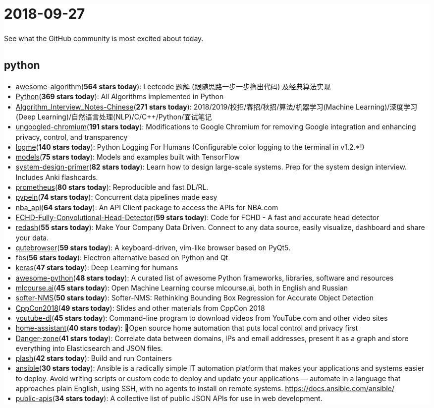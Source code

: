 # 2018-09-27
See what the GitHub community is most excited about today.

## python
* [awesome-algorithm](https://github.com/apachecn/awesome-algorithm)(**564 stars today**): Leetcode 题解 (跟随思路一步一步撸出代码) 及经典算法实现
* [Python](https://github.com/TheAlgorithms/Python)(**369 stars today**): All Algorithms implemented in Python
* [Algorithm_Interview_Notes-Chinese](https://github.com/imhuay/Algorithm_Interview_Notes-Chinese)(**271 stars today**): 2018/2019/校招/春招/秋招/算法/机器学习(Machine Learning)/深度学习(Deep Learning)/自然语言处理(NLP)/C/C++/Python/面试笔记
* [ungoogled-chromium](https://github.com/Eloston/ungoogled-chromium)(**191 stars today**): Modifications to Google Chromium for removing Google integration and enhancing privacy, control, and transparency
* [logme](https://github.com/BNMetrics/logme)(**140 stars today**): Python Logging For Humans (Configurable color logging to the terminal in v1.2.*!)
* [models](https://github.com/tensorflow/models)(**75 stars today**): Models and examples built with TensorFlow
* [system-design-primer](https://github.com/donnemartin/system-design-primer)(**82 stars today**): Learn how to design large-scale systems. Prep for the system design interview. Includes Anki flashcards.
* [prometheus](https://github.com/Scitator/prometheus)(**80 stars today**): Reproducible and fast DL/RL.
* [pypeln](https://github.com/cgarciae/pypeln)(**74 stars today**): Concurrent data pipelines made easy
* [nba_api](https://github.com/swar/nba_api)(**64 stars today**): An API Client package to access the APIs for NBA.com
* [FCHD-Fully-Convolutional-Head-Detector](https://github.com/aditya-vora/FCHD-Fully-Convolutional-Head-Detector)(**59 stars today**): Code for FCHD - A fast and accurate head detector
* [redash](https://github.com/getredash/redash)(**55 stars today**): Make Your Company Data Driven. Connect to any data source, easily visualize, dashboard and share your data.
* [qutebrowser](https://github.com/qutebrowser/qutebrowser)(**59 stars today**): A keyboard-driven, vim-like browser based on PyQt5.
* [fbs](https://github.com/mherrmann/fbs)(**56 stars today**): Electron alternative based on Python and Qt
* [keras](https://github.com/keras-team/keras)(**47 stars today**): Deep Learning for humans
* [awesome-python](https://github.com/vinta/awesome-python)(**48 stars today**): A curated list of awesome Python frameworks, libraries, software and resources
* [mlcourse.ai](https://github.com/Yorko/mlcourse.ai)(**45 stars today**): Open Machine Learning course mlcourse.ai, both in English and Russian
* [softer-NMS](https://github.com/yihui-he/softer-NMS)(**50 stars today**): Softer-NMS: Rethinking Bounding Box Regression for Accurate Object Detection
* [CppCon2018](https://github.com/CppCon/CppCon2018)(**49 stars today**): Slides and other materials from CppCon 2018
* [youtube-dl](https://github.com/rg3/youtube-dl)(**45 stars today**): Command-line program to download videos from YouTube.com and other video sites
* [home-assistant](https://github.com/home-assistant/home-assistant)(**40 stars today**): 🏡Open source home automation that puts local control and privacy first
* [Danger-zone](https://github.com/woj-ciech/Danger-zone)(**41 stars today**): Correlate data between domains, IPs and email addresses, present it as a graph and store everything into Elasticsearch and JSON files.
* [plash](https://github.com/ihucos/plash)(**42 stars today**): Build and run Containers
* [ansible](https://github.com/ansible/ansible)(**30 stars today**): Ansible is a radically simple IT automation platform that makes your applications and systems easier to deploy. Avoid writing scripts or custom code to deploy and update your applications — automate in a language that approaches plain English, using SSH, with no agents to install on remote systems. https://docs.ansible.com/ansible/
* [public-apis](https://github.com/toddmotto/public-apis)(**34 stars today**): A collective list of public JSON APIs for use in web development.
